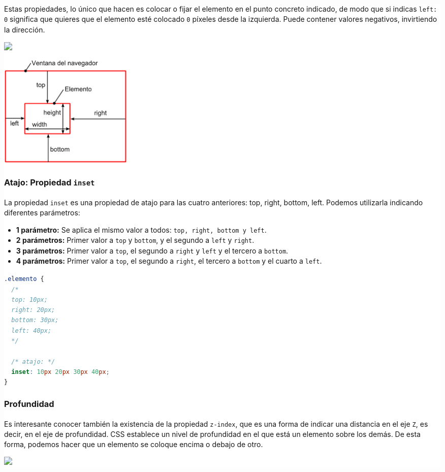 
Estas propiedades, lo único que hacen es colocar o fijar el elemento en el punto concreto indicado, de modo que si indicas `left: 0` significa que quieres que el elemento esté colocado `0` píxeles desde la izquierda. Puede contener valores negativos, invirtiendo la dirección.

![](https://usingu.cdn3.cafe24.com/blog/getboundingclientrect.jpg)

![](../img/position%201.png)

### Atajo: Propiedad `inset`

La propiedad `inset` es una propiedad de atajo para las cuatro anteriores: top, right, bottom, left. Podemos utilizarla indicando diferentes parámetros:


- **1 parámetro:** Se aplica el mismo valor a todos: `top, right, bottom y left`.
- **2 parámetros:** Primer valor a `top` y ``bottom``, y el segundo a `left` y `right`.
- **3 parámetros:** Primer valor a `top`, el segundo a `right` y `left` y el tercero a ``bottom``.
- **4 parámetros:** Primer valor a `top`, el segundo a `right`, el tercero a ``bottom`` y el cuarto a `left`.

```css
.elemento {
  /* 
  top: 10px;
  right: 20px;
  bottom: 30px;
  left: 40px; 
  */

  /* atajo: */
  inset: 10px 20px 30px 40px;
}
```

### Profundidad

Es interesante conocer también la existencia de la propiedad `z-index`, que es una forma de indicar una distancia en el eje `Z`, es decir, en el eje de profundidad. CSS establece un nivel de profundidad en el que está un elemento sobre los demás. De esta forma, podemos hacer que un elemento se coloque encima o debajo de otro.

![](https://lenguajecss.com/css/posicionamiento/position/z-index.png)
